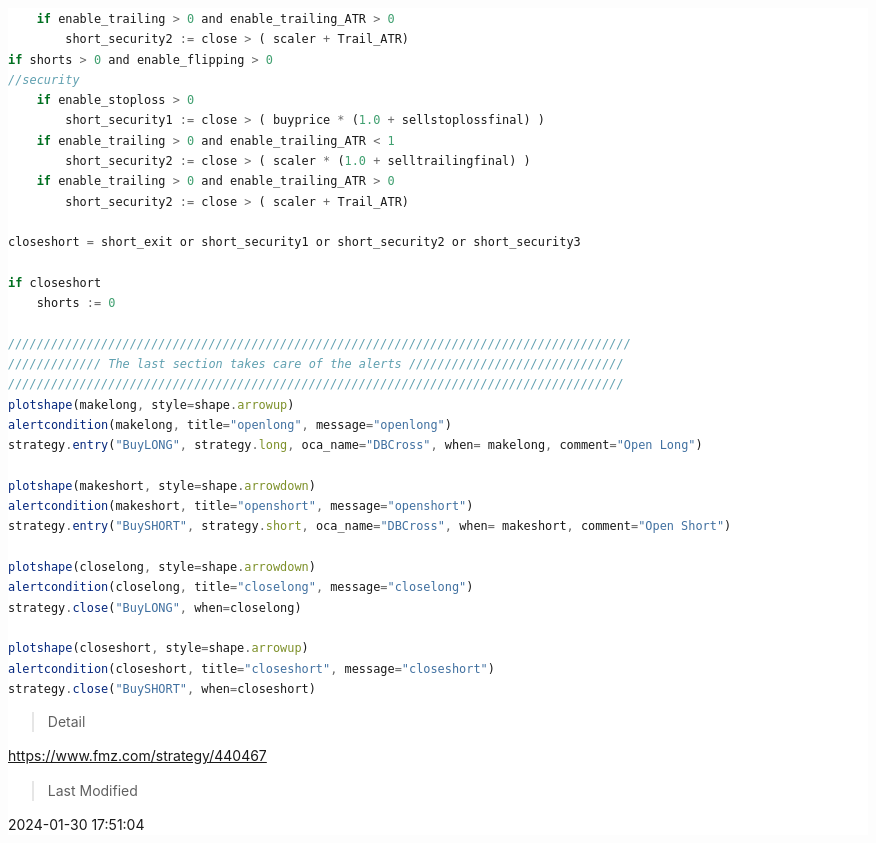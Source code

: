 ``` javascript
    if enable_trailing > 0 and enable_trailing_ATR > 0
        short_security2 := close > ( scaler + Trail_ATR)
if shorts > 0 and enable_flipping > 0
//security
    if enable_stoploss > 0
        short_security1 := close > ( buyprice * (1.0 + sellstoplossfinal) )
    if enable_trailing > 0 and enable_trailing_ATR < 1
        short_security2 := close > ( scaler * (1.0 + selltrailingfinal) )
    if enable_trailing > 0 and enable_trailing_ATR > 0
        short_security2 := close > ( scaler + Trail_ATR)
        
closeshort = short_exit or short_security1 or short_security2 or short_security3

if closeshort
    shorts := 0

///////////////////////////////////////////////////////////////////////////////////////
///////////// The last section takes care of the alerts //////////////////////////////
//////////////////////////////////////////////////////////////////////////////////////
plotshape(makelong, style=shape.arrowup)
alertcondition(makelong, title="openlong", message="openlong")
strategy.entry("BuyLONG", strategy.long, oca_name="DBCross", when= makelong, comment="Open Long")

plotshape(makeshort, style=shape.arrowdown)
alertcondition(makeshort, title="openshort", message="openshort")
strategy.entry("BuySHORT", strategy.short, oca_name="DBCross", when= makeshort, comment="Open Short")

plotshape(closelong, style=shape.arrowdown)
alertcondition(closelong, title="closelong", message="closelong")
strategy.close("BuyLONG", when=closelong)

plotshape(closeshort, style=shape.arrowup)
alertcondition(closeshort, title="closeshort", message="closeshort")
strategy.close("BuySHORT", when=closeshort)
```

> Detail

https://www.fmz.com/strategy/440467

> Last Modified

2024-01-30 17:51:04
